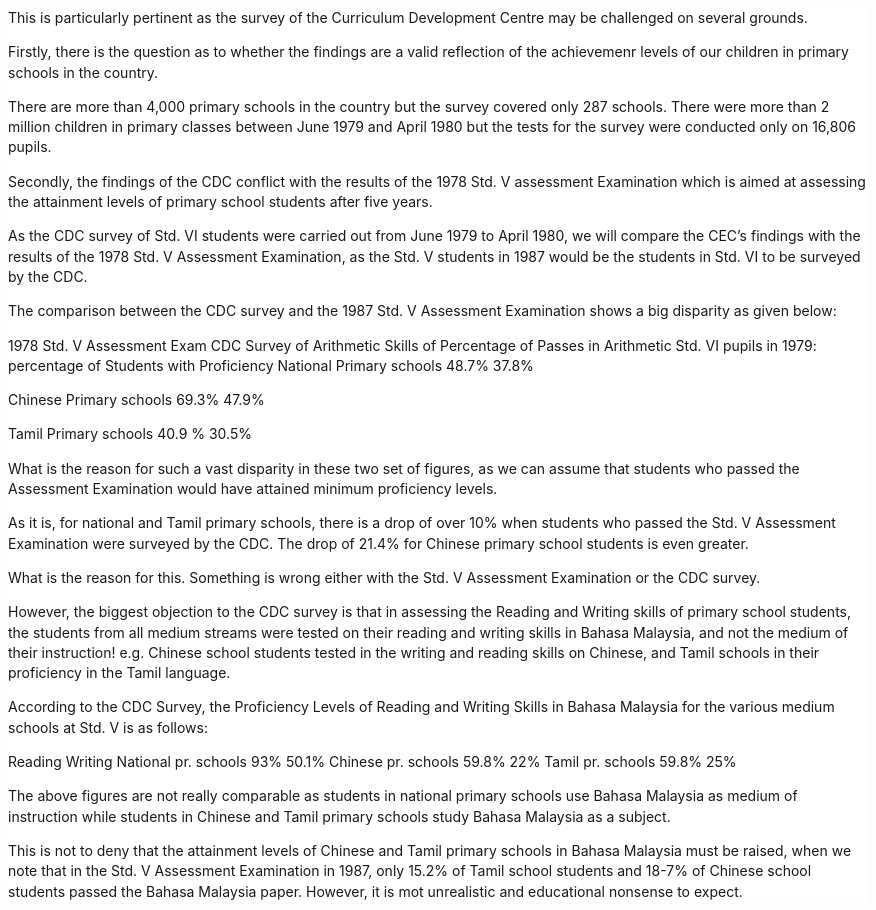 This is particularly pertinent as the survey of the Curriculum Development Centre may be challenged on several grounds.

Firstly, there is the question as to whether the findings are a valid reflection of the achievemenr levels of our children in primary schools in the country.

There are more than 4,000 primary schools in the country but the survey covered only 287 schools. There were more than 2 million children in primary classes between June 1979 and April 1980 but the tests for the survey were conducted only on 16,806 pupils.

Secondly, the findings of the CDC conflict with the results of the 1978 Std. V assessment Examination which is aimed at assessing the attainment levels of primary school students after five years.

As the CDC survey of Std. VI students were carried out from June 1979 to April 1980, we will compare the CEC’s findings with the results of the 1978 Std. V Assessment Examination, as the Std. V students in 1987 would be the students in Std. VI to be surveyed by the CDC.

The comparison between the CDC survey and the 1987 Std. V Assessment Examination shows a big disparity as given below:

1978 Std. V Assessment Exam               		 CDC Survey of Arithmetic Skills of
Percentage of Passes in Arithmetic               	Std. VI pupils in 1979: percentage of
Students with Proficiency
National Primary schools	 48.7%						37.8%

Chinese Primary schools	 69.3%						47.9%

Tamil Primary schools 		40.9 %						30.5%

What is the reason for such a vast disparity in these two set of figures, as we can assume that students who passed the Assessment Examination would have attained minimum proficiency levels.

As it is, for national and Tamil primary schools, there is a drop of over 10% when students who passed the Std. V Assessment Examination were surveyed by the CDC. The drop of 21.4% for Chinese primary school students is even greater.

What is the reason for this. Something is wrong either with the Std. V Assessment Examination or the CDC survey.

However, the biggest objection to the CDC survey is that in assessing the Reading and Writing skills of primary school students, the students from all medium streams were tested on their reading and writing skills in Bahasa Malaysia, and not the medium of their instruction! e.g. Chinese school students tested in the writing and reading skills on Chinese, and Tamil schools in their proficiency in the Tamil language.

According to the CDC Survey, the Proficiency Levels of Reading and Writing Skills in Bahasa Malaysia for the various medium schools at Std. V is as follows:

Reading			Writing
National pr. schools			93%				50.1%
Chinese pr. schools			59.8%				22%
Tamil pr. schools			59.8%				25%

The above figures are not really comparable as students in national primary schools use Bahasa Malaysia as medium of instruction while students in Chinese and Tamil primary schools study Bahasa Malaysia as a subject.

This is not to deny that the attainment levels of Chinese and Tamil primary schools in Bahasa Malaysia must be raised, when we note that in the Std. V Assessment Examination in 1987, only 15.2% of Tamil school students and 18-7% of Chinese school students passed the Bahasa Malaysia paper. However, it is mot unrealistic and educational nonsense to expect.
